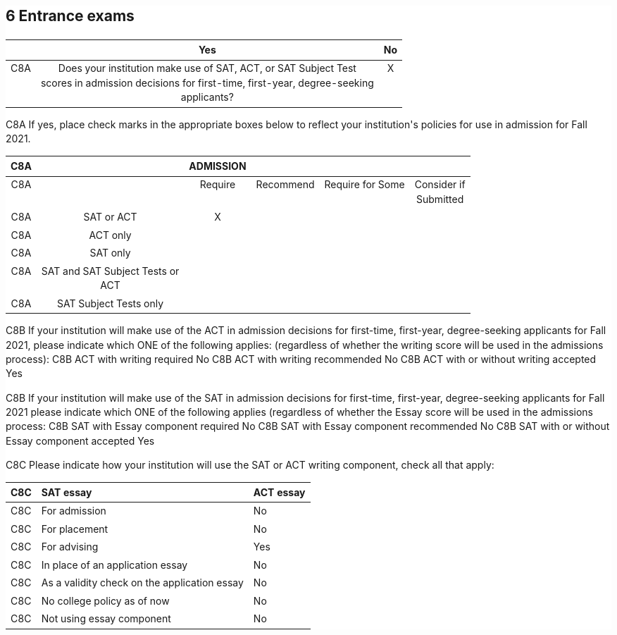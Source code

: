 ## 6 Entrance exams

|  | Yes | No |
| :--: | :--: | :--: |
| C8A | Does your institution make use of SAT, ACT, or SAT Subject Test <br> scores in admission decisions for first-time, first-year, degree-seeking <br> applicants? | X |

C8A If yes, place check marks in the appropriate boxes below to reflect your institution's policies for use in admission for Fall 2021.

| C8A |  | ADMISSION |  |  |  |
| :--: | :--: | :--: | :--: | :--: | :--: |
| C8A |  | Require | Recommend | Require for Some | Consider if <br> Submitted | Not Used |
| C8A | SAT or ACT | X |  |  |  |  |
| C8A | ACT only |  |  |  |  | X |
| C8A | SAT only |  |  |  |  | X |
| C8A | SAT and SAT Subject Tests or <br> ACT |  |  |  |  | X |
| C8A | SAT Subject Tests only |  |  |  |  | X |

C8B If your institution will make use of the ACT in admission decisions for first-time, first-year, degree-seeking applicants for Fall 2021, please indicate which ONE of the following applies: (regardless of whether the writing score will be used in the admissions process):
C8B ACT with writing required
No
C8B ACT with writing recommended
No
C8B ACT with or without writing accepted
Yes

C8B If your institution will make use of the SAT in admission decisions for first-time, first-year, degree-seeking applicants for Fall 2021 please indicate which ONE of the following applies (regardless of whether the Essay score will be used in the admissions process:
C8B SAT with Essay component required
No
C8B SAT with Essay component recommended
No
C8B SAT with or without Essay component accepted
Yes

C8C Please indicate how your institution will use the SAT or ACT writing component, check all that apply:

| C8C | SAT essay | ACT essay |
| :-- | :-- | :-- |
| C8C | For admission | No |
| C8C | For placement | No |
| C8C | For advising | Yes |
| C8C | In place of an application essay | No |
| C8C | As a validity check on the application essay | No |
| C8C | No college policy as of now | No |
| C8C | Not using essay component | No |
